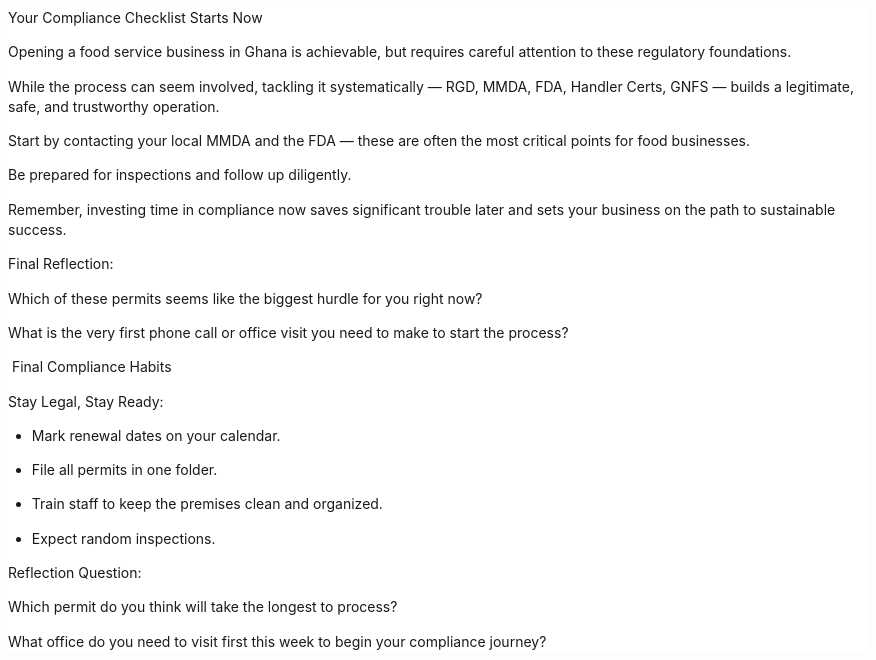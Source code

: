 

Your Compliance Checklist Starts Now




Opening a food service business in Ghana is achievable, but requires careful attention to these regulatory foundations. 




While the process can seem involved, tackling it systematically — RGD, MMDA, FDA, Handler Certs, GNFS — builds a legitimate, safe, and trustworthy operation.




Start by contacting your local MMDA and the FDA — these are often the most critical points for food businesses. 




Be prepared for inspections and follow up diligently. 




Remember, investing time in compliance now saves significant trouble later and sets your business on the path to sustainable success.




Final Reflection: 




Which of these permits seems like the biggest hurdle for you right now? 




What is the very first phone call or office visit you need to make to start the process?







 Final Compliance Habits




Stay Legal, Stay Ready:





- Mark renewal dates on your calendar.



- File all permits in one folder.



- Train staff to keep the premises clean and organized.



- Expect random inspections.




Reflection Question: 




Which permit do you think will take the longest to process?




What office do you need to visit first this week to begin your compliance journey?
